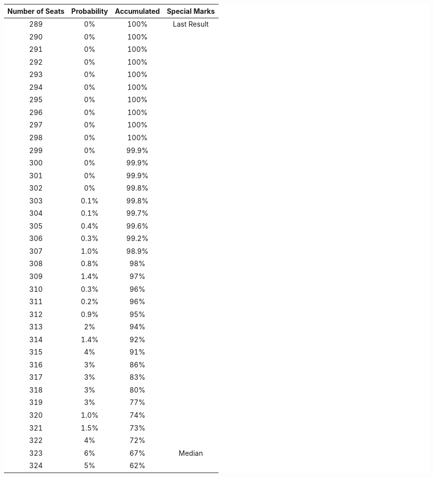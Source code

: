 | Number of Seats | Probability | Accumulated | Special Marks |
|:---------------:|:-----------:|:-----------:|:-------------:|
| 289 | 0% | 100% | Last Result |
| 290 | 0% | 100% |  |
| 291 | 0% | 100% |  |
| 292 | 0% | 100% |  |
| 293 | 0% | 100% |  |
| 294 | 0% | 100% |  |
| 295 | 0% | 100% |  |
| 296 | 0% | 100% |  |
| 297 | 0% | 100% |  |
| 298 | 0% | 100% |  |
| 299 | 0% | 99.9% |  |
| 300 | 0% | 99.9% |  |
| 301 | 0% | 99.9% |  |
| 302 | 0% | 99.8% |  |
| 303 | 0.1% | 99.8% |  |
| 304 | 0.1% | 99.7% |  |
| 305 | 0.4% | 99.6% |  |
| 306 | 0.3% | 99.2% |  |
| 307 | 1.0% | 98.9% |  |
| 308 | 0.8% | 98% |  |
| 309 | 1.4% | 97% |  |
| 310 | 0.3% | 96% |  |
| 311 | 0.2% | 96% |  |
| 312 | 0.9% | 95% |  |
| 313 | 2% | 94% |  |
| 314 | 1.4% | 92% |  |
| 315 | 4% | 91% |  |
| 316 | 3% | 86% |  |
| 317 | 3% | 83% |  |
| 318 | 3% | 80% |  |
| 319 | 3% | 77% |  |
| 320 | 1.0% | 74% |  |
| 321 | 1.5% | 73% |  |
| 322 | 4% | 72% |  |
| 323 | 6% | 67% | Median |
| 324 | 5% | 62% |  |